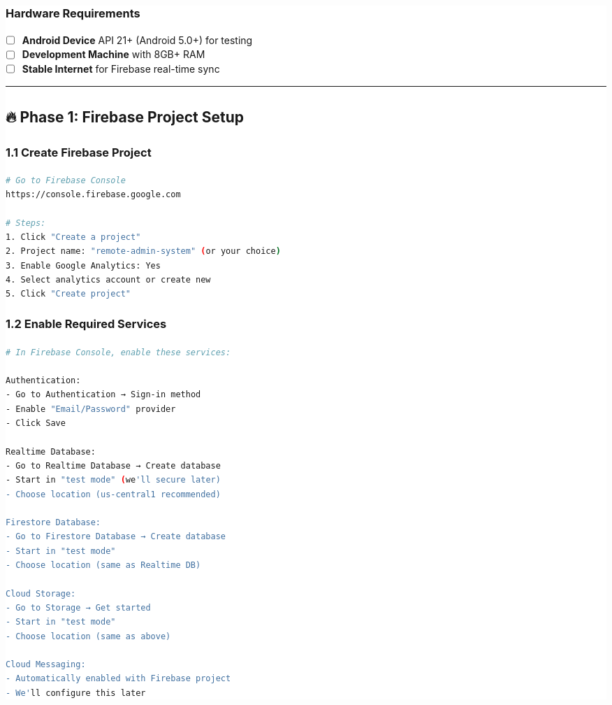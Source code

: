 ### Hardware Requirements
- [ ] **Android Device** API 21+ (Android 5.0+) for testing
- [ ] **Development Machine** with 8GB+ RAM
- [ ] **Stable Internet** for Firebase real-time sync

---

## 🔥 Phase 1: Firebase Project Setup

### 1.1 Create Firebase Project
```bash
# Go to Firebase Console
https://console.firebase.google.com

# Steps:
1. Click "Create a project"
2. Project name: "remote-admin-system" (or your choice)
3. Enable Google Analytics: Yes
4. Select analytics account or create new
5. Click "Create project"
```

### 1.2 Enable Required Services
```bash
# In Firebase Console, enable these services:

Authentication:
- Go to Authentication → Sign-in method
- Enable "Email/Password" provider
- Click Save

Realtime Database:
- Go to Realtime Database → Create database
- Start in "test mode" (we'll secure later)
- Choose location (us-central1 recommended)

Firestore Database:
- Go to Firestore Database → Create database
- Start in "test mode"
- Choose location (same as Realtime DB)

Cloud Storage:
- Go to Storage → Get started
- Start in "test mode"
- Choose location (same as above)

Cloud Messaging:
- Automatically enabled with Firebase project
- We'll configure this later
```
